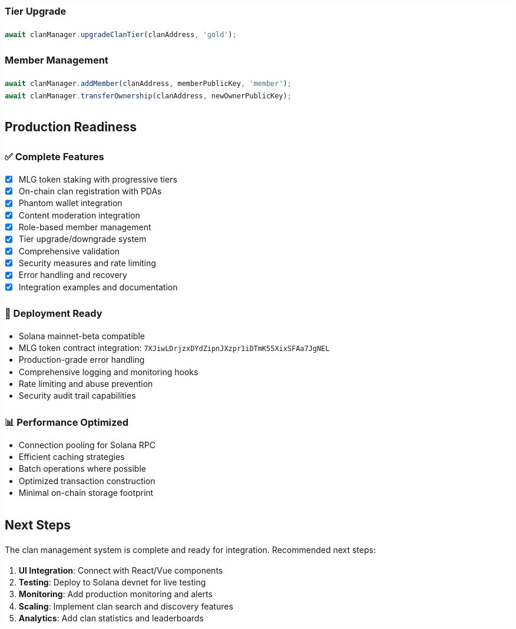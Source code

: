 ### Tier Upgrade
```javascript
await clanManager.upgradeClanTier(clanAddress, 'gold');
```

### Member Management
```javascript
await clanManager.addMember(clanAddress, memberPublicKey, 'member');
await clanManager.transferOwnership(clanAddress, newOwnerPublicKey);
```

## Production Readiness

### ✅ Complete Features
- [x] MLG token staking with progressive tiers
- [x] On-chain clan registration with PDAs  
- [x] Phantom wallet integration
- [x] Content moderation integration
- [x] Role-based member management
- [x] Tier upgrade/downgrade system
- [x] Comprehensive validation
- [x] Security measures and rate limiting
- [x] Error handling and recovery
- [x] Integration examples and documentation

### 🚀 Deployment Ready
- Solana mainnet-beta compatible
- MLG token contract integration: `7XJiwLDrjzxDYdZipnJXzpr1iDTmK55XixSFAa7JgNEL`
- Production-grade error handling
- Comprehensive logging and monitoring hooks
- Rate limiting and abuse prevention
- Security audit trail capabilities

### 📊 Performance Optimized
- Connection pooling for Solana RPC
- Efficient caching strategies
- Batch operations where possible
- Optimized transaction construction
- Minimal on-chain storage footprint

## Next Steps

The clan management system is complete and ready for integration. Recommended next steps:

1. **UI Integration**: Connect with React/Vue components
2. **Testing**: Deploy to Solana devnet for live testing
3. **Monitoring**: Add production monitoring and alerts
4. **Scaling**: Implement clan search and discovery features
5. **Analytics**: Add clan statistics and leaderboards
